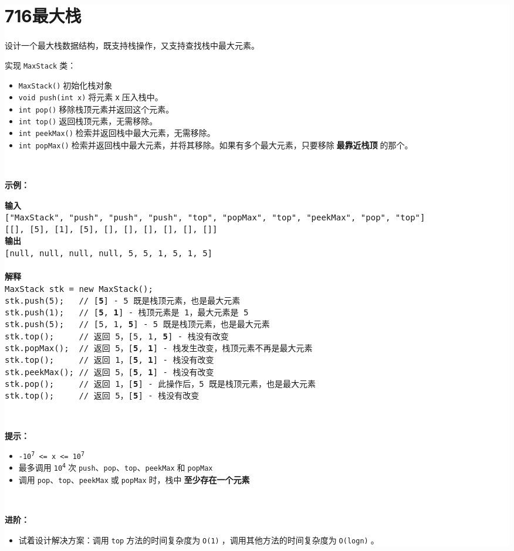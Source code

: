 # 716最大栈
<p>设计一个最大栈数据结构，既支持栈操作，又支持查找栈中最大元素。</p>

<p>实现 <code>MaxStack</code> 类：</p>

<ul>
	<li><code>MaxStack()</code> 初始化栈对象</li>
	<li><code>void push(int x)</code> 将元素 x 压入栈中。</li>
	<li><code>int pop()</code> 移除栈顶元素并返回这个元素。</li>
	<li><code>int top()</code> 返回栈顶元素，无需移除。</li>
	<li><code>int peekMax()</code> 检索并返回栈中最大元素，无需移除。</li>
	<li><code>int popMax()</code> 检索并返回栈中最大元素，并将其移除。如果有多个最大元素，只要移除 <strong>最靠近栈顶</strong> 的那个。</li>
</ul>

<p> </p>

<p><strong>示例：</strong></p>

<pre>
<strong>输入</strong>
["MaxStack", "push", "push", "push", "top", "popMax", "top", "peekMax", "pop", "top"]
[[], [5], [1], [5], [], [], [], [], [], []]
<strong>输出</strong>
[null, null, null, null, 5, 5, 1, 5, 1, 5]

<strong>解释</strong>
MaxStack stk = new MaxStack();
stk.push(5);   // [<strong>5</strong>] - 5 既是栈顶元素，也是最大元素
stk.push(1);   // [<strong>5</strong>, <strong>1</strong>] - 栈顶元素是 1，最大元素是 5
stk.push(5);   // [5, 1, <strong>5</strong>] - 5 既是栈顶元素，也是最大元素
stk.top();     // 返回 5，[5, 1, <strong>5</strong>] - 栈没有改变
stk.popMax();  // 返回 5，[<strong>5</strong>, <strong>1</strong>] - 栈发生改变，栈顶元素不再是最大元素
stk.top();     // 返回 1，[<strong>5</strong>, <strong>1</strong>] - 栈没有改变
stk.peekMax(); // 返回 5，[<strong>5</strong>, <strong>1</strong>] - 栈没有改变
stk.pop();     // 返回 1，[<strong>5</strong>] - 此操作后，5 既是栈顶元素，也是最大元素
stk.top();     // 返回 5，[<strong>5</strong>] - 栈没有改变
</pre>

<p> </p>

<p><strong>提示：</strong></p>

<ul>
	<li><code>-10<sup>7</sup> <= x <= 10<sup>7</sup></code></li>
	<li>最多调用 <code>10<sup>4</sup></code> 次 <code>push</code>、<code>pop</code>、<code>top</code>、<code>peekMax</code> 和 <code>popMax</code></li>
	<li>调用 <code>pop</code>、<code>top</code>、<code>peekMax</code> 或 <code>popMax</code> 时，栈中 <strong>至少存在一个元素</strong></li>
</ul>

<p> </p>

<p><b>进阶：</b> </p>

<ul>
	<li>试着设计解决方案：调用 <code>top</code> 方法的时间复杂度为 <code>O(1)</code> ，调用其他方法的时间复杂度为 <code>O(logn)</code> 。 </li>
</ul>
